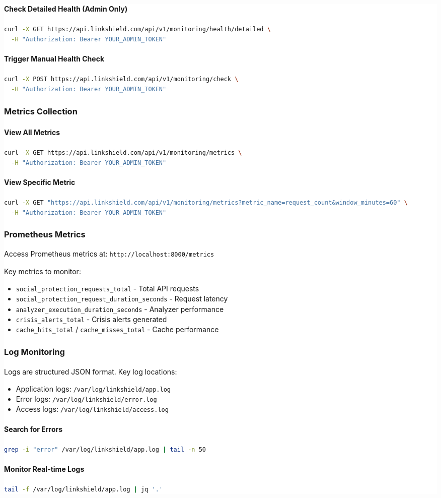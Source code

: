 #### Check Detailed Health (Admin Only)
```bash
curl -X GET https://api.linkshield.com/api/v1/monitoring/health/detailed \
  -H "Authorization: Bearer YOUR_ADMIN_TOKEN"
```

#### Trigger Manual Health Check
```bash
curl -X POST https://api.linkshield.com/api/v1/monitoring/check \
  -H "Authorization: Bearer YOUR_ADMIN_TOKEN"
```

### Metrics Collection

#### View All Metrics
```bash
curl -X GET https://api.linkshield.com/api/v1/monitoring/metrics \
  -H "Authorization: Bearer YOUR_ADMIN_TOKEN"
```

#### View Specific Metric
```bash
curl -X GET "https://api.linkshield.com/api/v1/monitoring/metrics?metric_name=request_count&window_minutes=60" \
  -H "Authorization: Bearer YOUR_ADMIN_TOKEN"
```

### Prometheus Metrics

Access Prometheus metrics at: `http://localhost:8000/metrics`

Key metrics to monitor:
- `social_protection_requests_total` - Total API requests
- `social_protection_request_duration_seconds` - Request latency
- `analyzer_execution_duration_seconds` - Analyzer performance
- `crisis_alerts_total` - Crisis alerts generated
- `cache_hits_total` / `cache_misses_total` - Cache performance

### Log Monitoring

Logs are structured JSON format. Key log locations:
- Application logs: `/var/log/linkshield/app.log`
- Error logs: `/var/log/linkshield/error.log`
- Access logs: `/var/log/linkshield/access.log`

#### Search for Errors
```bash
grep -i "error" /var/log/linkshield/app.log | tail -n 50
```

#### Monitor Real-time Logs
```bash
tail -f /var/log/linkshield/app.log | jq '.'
```
